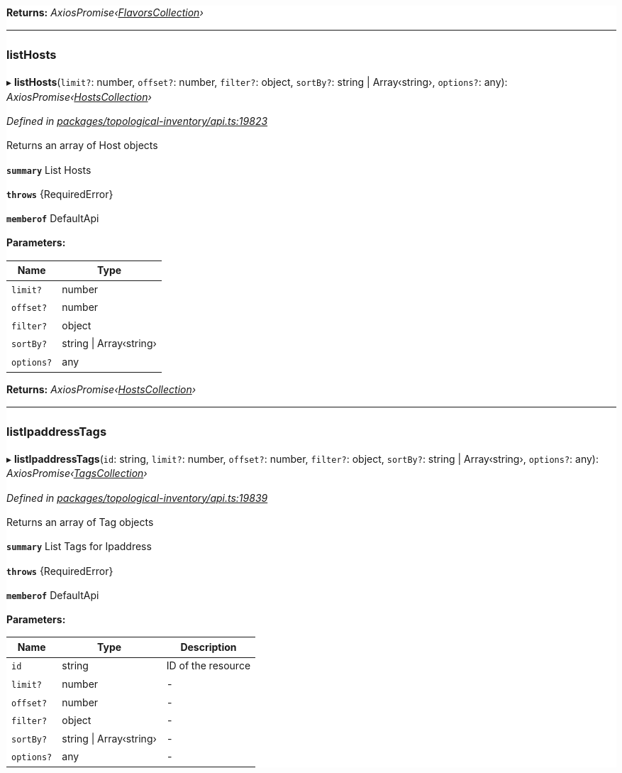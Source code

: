 **Returns:** *AxiosPromise‹[FlavorsCollection](../interfaces/flavorscollection.md)›*

___

###  listHosts

▸ **listHosts**(`limit?`: number, `offset?`: number, `filter?`: object, `sortBy?`: string | Array‹string›, `options?`: any): *AxiosPromise‹[HostsCollection](../interfaces/hostscollection.md)›*

*Defined in [packages/topological-inventory/api.ts:19823](https://github.com/RedHatInsights/javascript-clients/blob/master/packages/topological-inventory/api.ts#L19823)*

Returns an array of Host objects

**`summary`** List Hosts

**`throws`** {RequiredError}

**`memberof`** DefaultApi

**Parameters:**

Name | Type |
------ | ------ |
`limit?` | number |
`offset?` | number |
`filter?` | object |
`sortBy?` | string &#124; Array‹string› |
`options?` | any |

**Returns:** *AxiosPromise‹[HostsCollection](../interfaces/hostscollection.md)›*

___

###  listIpaddressTags

▸ **listIpaddressTags**(`id`: string, `limit?`: number, `offset?`: number, `filter?`: object, `sortBy?`: string | Array‹string›, `options?`: any): *AxiosPromise‹[TagsCollection](../interfaces/tagscollection.md)›*

*Defined in [packages/topological-inventory/api.ts:19839](https://github.com/RedHatInsights/javascript-clients/blob/master/packages/topological-inventory/api.ts#L19839)*

Returns an array of Tag objects

**`summary`** List Tags for Ipaddress

**`throws`** {RequiredError}

**`memberof`** DefaultApi

**Parameters:**

Name | Type | Description |
------ | ------ | ------ |
`id` | string | ID of the resource |
`limit?` | number | - |
`offset?` | number | - |
`filter?` | object | - |
`sortBy?` | string &#124; Array‹string› | - |
`options?` | any | - |

